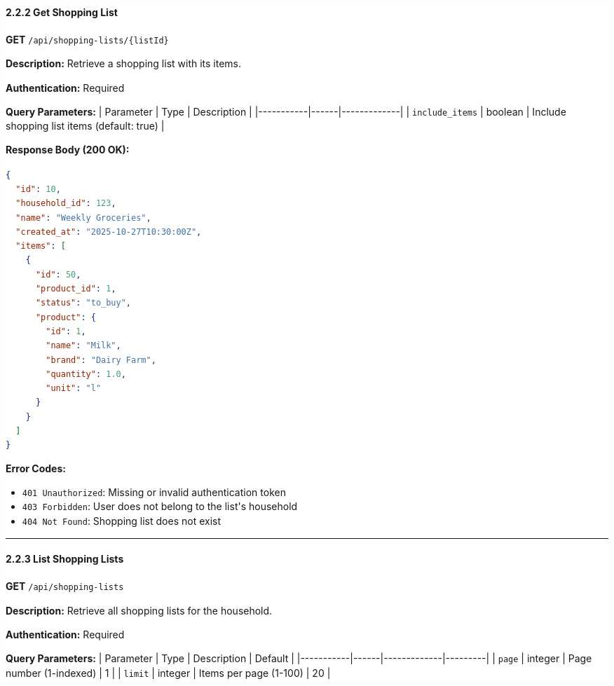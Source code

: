 
#### 2.2.2 Get Shopping List

**GET** `/api/shopping-lists/{listId}`

**Description:** Retrieve a shopping list with its items.

**Authentication:** Required

**Query Parameters:**
| Parameter | Type | Description |
|-----------|------|-------------|
| `include_items` | boolean | Include shopping list items (default: true) |

**Response Body (200 OK):**
```json
{
  "id": 10,
  "household_id": 123,
  "name": "Weekly Groceries",
  "created_at": "2025-10-27T10:30:00Z",
  "items": [
    {
      "id": 50,
      "product_id": 1,
      "status": "to_buy",
      "product": {
        "id": 1,
        "name": "Milk",
        "brand": "Dairy Farm",
        "quantity": 1.0,
        "unit": "l"
      }
    }
  ]
}
```

**Error Codes:**
- `401 Unauthorized`: Missing or invalid authentication token
- `403 Forbidden`: User does not belong to the list's household
- `404 Not Found`: Shopping list does not exist

---

#### 2.2.3 List Shopping Lists

**GET** `/api/shopping-lists`

**Description:** Retrieve all shopping lists for the household.

**Authentication:** Required

**Query Parameters:**
| Parameter | Type | Description | Default |
|-----------|------|-------------|---------|
| `page` | integer | Page number (1-indexed) | 1 |
| `limit` | integer | Items per page (1-100) | 20 |
